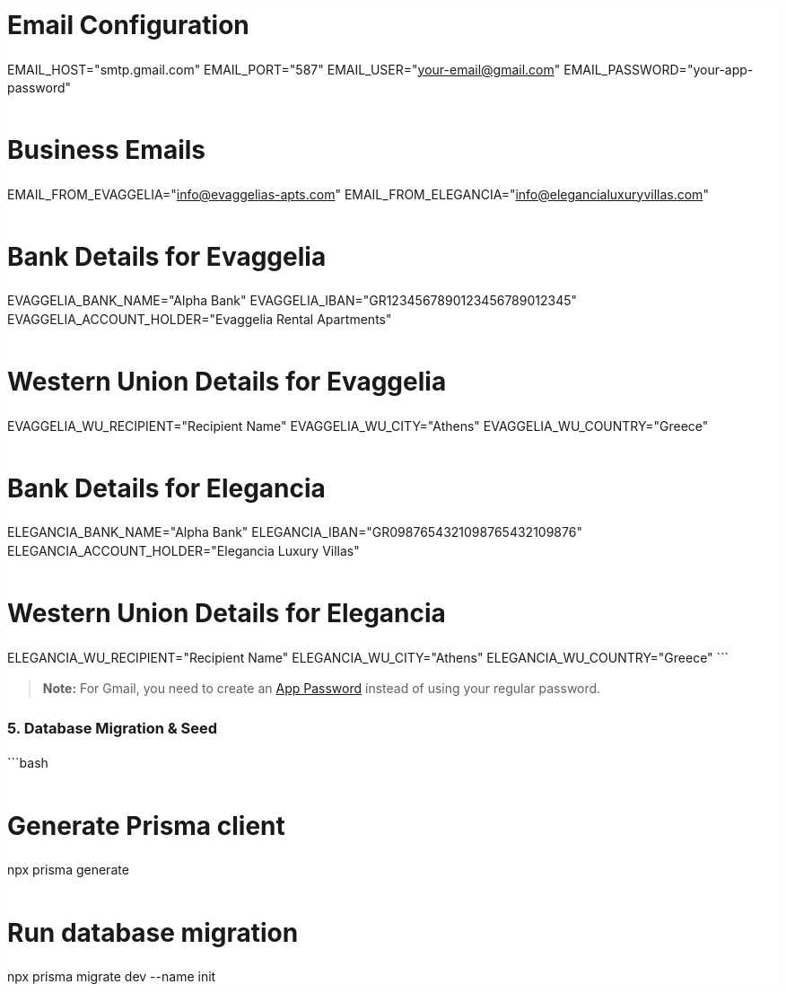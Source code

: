 # Email Configuration
EMAIL_HOST="smtp.gmail.com"
EMAIL_PORT="587"
EMAIL_USER="your-email@gmail.com"
EMAIL_PASSWORD="your-app-password"

# Business Emails
EMAIL_FROM_EVAGGELIA="info@evaggelias-apts.com"
EMAIL_FROM_ELEGANCIA="info@elegancialuxuryvillas.com"

# Bank Details for Evaggelia
EVAGGELIA_BANK_NAME="Alpha Bank"
EVAGGELIA_IBAN="GR1234567890123456789012345"
EVAGGELIA_ACCOUNT_HOLDER="Evaggelia Rental Apartments"

# Western Union Details for Evaggelia
EVAGGELIA_WU_RECIPIENT="Recipient Name"
EVAGGELIA_WU_CITY="Athens"
EVAGGELIA_WU_COUNTRY="Greece"

# Bank Details for Elegancia
ELEGANCIA_BANK_NAME="Alpha Bank"
ELEGANCIA_IBAN="GR0987654321098765432109876"
ELEGANCIA_ACCOUNT_HOLDER="Elegancia Luxury Villas"

# Western Union Details for Elegancia
ELEGANCIA_WU_RECIPIENT="Recipient Name"
ELEGANCIA_WU_CITY="Athens"
ELEGANCIA_WU_COUNTRY="Greece"
\`\`\`

> **Note:** For Gmail, you need to create an [App Password](https://support.google.com/accounts/answer/185833) instead of using your regular password.

### 5. Database Migration & Seed

\`\`\`bash
# Generate Prisma client
npx prisma generate

# Run database migration
npx prisma migrate dev --name init

